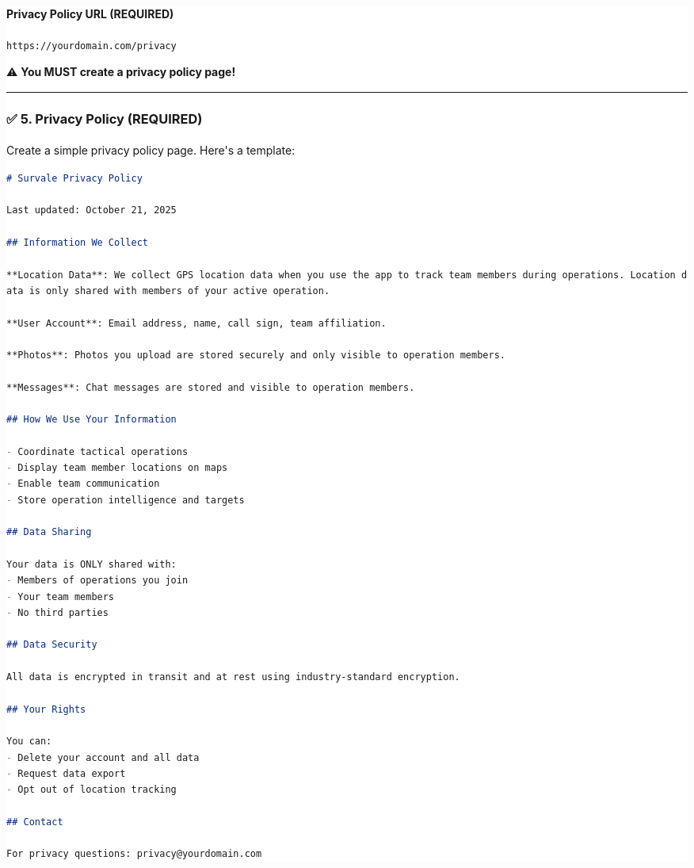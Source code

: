 #### Privacy Policy URL (REQUIRED)
```
https://yourdomain.com/privacy
```
⚠️ **You MUST create a privacy policy page!**

---

### ✅ **5. Privacy Policy (REQUIRED)**

Create a simple privacy policy page. Here's a template:

```markdown
# Survale Privacy Policy

Last updated: October 21, 2025

## Information We Collect

**Location Data**: We collect GPS location data when you use the app to track team members during operations. Location data is only shared with members of your active operation.

**User Account**: Email address, name, call sign, team affiliation.

**Photos**: Photos you upload are stored securely and only visible to operation members.

**Messages**: Chat messages are stored and visible to operation members.

## How We Use Your Information

- Coordinate tactical operations
- Display team member locations on maps
- Enable team communication
- Store operation intelligence and targets

## Data Sharing

Your data is ONLY shared with:
- Members of operations you join
- Your team members
- No third parties

## Data Security

All data is encrypted in transit and at rest using industry-standard encryption.

## Your Rights

You can:
- Delete your account and all data
- Request data export
- Opt out of location tracking

## Contact

For privacy questions: privacy@yourdomain.com
```
